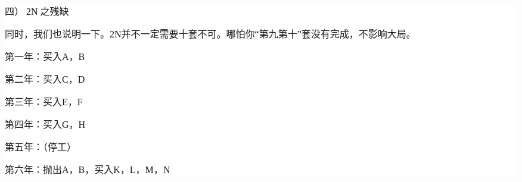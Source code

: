 <p style="line-height:150%">
<span style="font-size:16px;line-height:150%;font-family:楷体">
</span>
</p>
<p style="line-height:150%">
<span style="font-size:16px;line-height:150%;font-family:楷体">
</span>
</p>
<p style="line-height:150%">
<span style="font-size:16px;line-height:150%;font-family:楷体">
          四）
         </span>
<span style="font-size:16px;line-height:150%;font-family:楷体">
          2N
         </span>
<span style="font-size:16px;line-height:150%;font-family:楷体">
          之残缺
         </span>
</p>
<p style="line-height:150%">
<span style="font-size:16px;line-height:150%;font-family:楷体">
</span>
</p>
<p style="line-height:150%">
<span style="font-size:16px;line-height:150%;font-family:楷体">
          同时，我们也说明一下。2N并不一定需要十套不可。哪怕你“第九第十”套没有完成，不影响大局。
         </span>
</p>
<p style="line-height:150%">
<span style="font-size:16px;line-height:150%;font-family:楷体">
</span>
</p>
<p style="line-height:150%">
<span style="font-size:16px;line-height:150%;font-family:楷体">
          第一年：买入A，B
         </span>
</p>
<p style="line-height:150%">
<span style="font-size:16px;line-height:150%;font-family:楷体">
          第二年：买入C，D
         </span>
</p>
<p style="line-height:150%">
<span style="font-size:16px;line-height:150%;font-family:楷体">
          第三年：买入E，F
         </span>
</p>
<p style="line-height:150%">
<span style="font-size:16px;line-height:150%;font-family:楷体">
          第四年：买入G，H
         </span>
</p>
<p style="line-height:150%">
<span style="font-size:16px;line-height:150%;font-family:楷体">
          第五年：（停工）
         </span>
</p>
<p style="line-height:150%">
<span style="font-size:16px;line-height:150%;font-family:楷体">
          第六年：抛出A，B，买入K，L，M，N
         </span>
</p>
<p style="line-height:150%">
<span style="font-size:16px;line-height:150%;font-family:楷体">